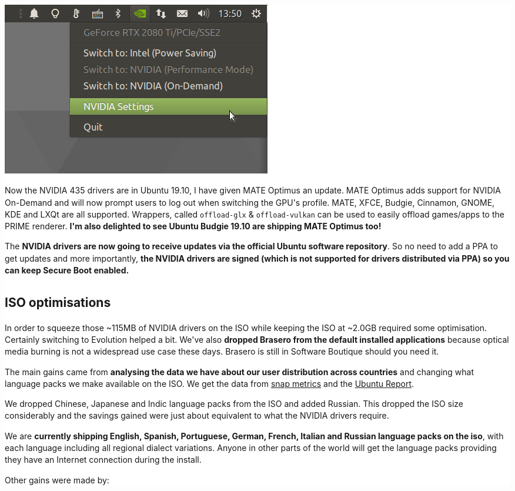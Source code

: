 ![MATE Optimus](/images/blog/eoan/mate-optimus-19.10.1.png)

Now the NVIDIA 435 drivers are in Ubuntu 19.10, I have given MATE Optimus an
update. MATE Optimus adds support for NVIDIA On-Demand and will now prompt
users to log out when switching the GPU's profile. MATE, XFCE, Budgie,
Cinnamon, GNOME, KDE and LXQt are all supported. Wrappers, called `offload-glx`
& `offload-vulkan` can be used to easily offload games/apps to the PRIME
renderer. **I'm also delighted to see Ubuntu Budgie 19.10 are shipping MATE
Optimus too!**

The **NVIDIA drivers are now going to receive updates via the official
Ubuntu software repository**. So no need to add a PPA to get updates and more
importantly, **the NVIDIA drivers are signed (which is not supported for
drivers distributed via PPA) so you can keep Secure Boot enabled.**

## ISO optimisations

In order to squeeze those ~115MB of NVIDIA drivers on the ISO while keeping
the ISO at ~2.0GB required some optimisation. Certainly switching to Evolution
helped a bit. We've also **dropped Brasero from the default installed
applications** because optical media burning is not a widespread use case
these days. Brasero is still in Software Boutique should you need it.

The main gains came from **analysing the data we have about our user distribution
across countries** and changing what language packs we make available on the ISO.
We get the data from [snap metrics](https://snapcraft.io/ubuntu-mate-welcome)
and the [Ubuntu Report](https://ubuntu.com/desktop/statistics).

We dropped Chinese, Japanese and Indic language packs from the ISO and added
Russian. This dropped the ISO size considerably and the savings gained were
just about equivalent to what the NVIDIA drivers require.

We are **currently shipping English, Spanish, Portuguese, German, French,
Italian and Russian language packs on the iso**, with each language including
all regional dialect variations. Anyone in other parts of the world will get
the language packs providing they have an Internet connection during the
install.

Other gains were made by:
